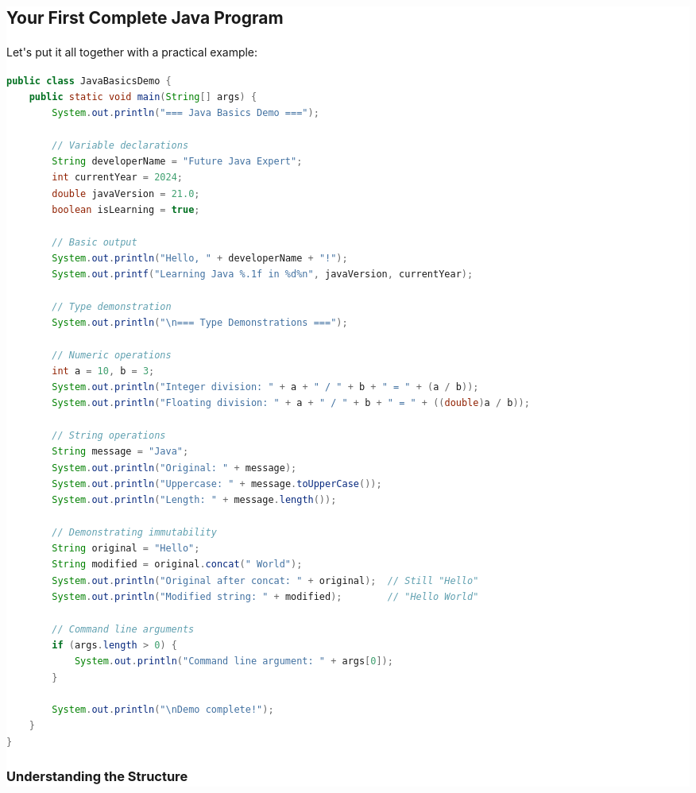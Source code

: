
## Your First Complete Java Program

Let's put it all together with a practical example:

```java
public class JavaBasicsDemo {
    public static void main(String[] args) {
        System.out.println("=== Java Basics Demo ===");

        // Variable declarations
        String developerName = "Future Java Expert";
        int currentYear = 2024;
        double javaVersion = 21.0;
        boolean isLearning = true;

        // Basic output
        System.out.println("Hello, " + developerName + "!");
        System.out.printf("Learning Java %.1f in %d%n", javaVersion, currentYear);

        // Type demonstration
        System.out.println("\n=== Type Demonstrations ===");

        // Numeric operations
        int a = 10, b = 3;
        System.out.println("Integer division: " + a + " / " + b + " = " + (a / b));
        System.out.println("Floating division: " + a + " / " + b + " = " + ((double)a / b));

        // String operations
        String message = "Java";
        System.out.println("Original: " + message);
        System.out.println("Uppercase: " + message.toUpperCase());
        System.out.println("Length: " + message.length());

        // Demonstrating immutability
        String original = "Hello";
        String modified = original.concat(" World");
        System.out.println("Original after concat: " + original);  // Still "Hello"
        System.out.println("Modified string: " + modified);        // "Hello World"

        // Command line arguments
        if (args.length > 0) {
            System.out.println("Command line argument: " + args[0]);
        }

        System.out.println("\nDemo complete!");
    }
}
```

### Understanding the Structure
